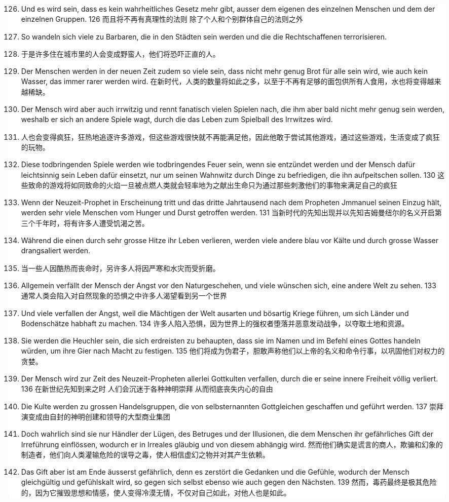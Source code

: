 126. Und es wird sein, dass es kein wahrheitliches Gesetz mehr gibt, ausser dem eigenen des einzelnen Menschen und dem der einzelnen Gruppen.
126 而且将不再有真理性的法则 除了个人和个别群体自己的法则之外

127. So wandeln sich viele zu Barbaren, die in den Städten sein werden und die die Rechtschaffenen terrorisieren.
127. 于是许多住在城市里的人会变成野蛮人，他们将恐吓正直的人。

128. Der Menschen werden in der neuen Zeit zudem so viele sein, dass nicht mehr genug Brot für alle sein wird, wie auch kein Wasser, das immer rarer werden wird.
在新时代，人类的数量将如此之多，以至于不再有足够的面包供所有人食用，水也将变得越来越稀缺。

129. Der Mensch wird aber auch irrwitzig und rennt fanatisch vielen Spielen nach, die ihm aber bald nicht mehr genug sein werden, weshalb er sich an andere Spiele wagt, durch die das Leben zum Spielball des Irrwitzes wird.
129. 人也会变得疯狂，狂热地追逐许多游戏，但这些游戏很快就不再能满足他，因此他敢于尝试其他游戏，通过这些游戏，生活变成了疯狂的玩物。

130. Diese todbringenden Spiele werden wie todbringendes Feuer sein, wenn sie entzündet werden und der Mensch dafür leichtsinnig sein Leben dafür einsetzt, nur um seinen Wahnwitz durch Dinge zu befriedigen, die ihn aufpeitschen sollen.
130 这些致命的游戏将如同致命的火焰一旦被点燃人类就会轻率地为之献出生命只为通过那些刺激他们的事物来满足自己的疯狂

131. Wenn der Neuzeit-Prophet in Erscheinung tritt und das dritte Jahrtausend nach dem Propheten Jmmanuel seinen Einzug hält, werden sehr viele Menschen vom Hunger und Durst getroffen werden.
131 当新时代的先知出现并以先知吉姆曼纽尔的名义开启第三个千年时，将有许多人遭受饥渴之苦。

132. Während die einen durch sehr grosse Hitze ihr Leben verlieren, werden viele andere blau vor Kälte und durch grosse Wasser drangsaliert werden.
132. 当一些人因酷热而丧命时，另许多人将因严寒和水灾而受折磨。

133. Allgemein verfällt der Mensch der Angst vor den Naturgeschehen, und viele wünschen sich, eine andere Welt zu sehen.
133 通常人类会陷入对自然现象的恐惧之中许多人渴望看到另一个世界

134. Und viele verfallen der Angst, weil die Mächtigen der Welt ausarten und bösartig Kriege führen, um sich Länder und Bodenschätze habhaft zu machen.
134 许多人陷入恐惧，因为世界上的强权者堕落并恶意发动战争，以夺取土地和资源。

135. Sie werden die Heuchler sein, die sich erdreisten zu behaupten, dass sie im Namen und im Befehl eines Gottes handeln würden, um ihre Gier nach Macht zu festigen.
135 他们将成为伪君子，胆敢声称他们以上帝的名义和命令行事，以巩固他们对权力的贪婪。

136. Der Mensch wird zur Zeit des Neuzeit-Propheten allerlei Gottkulten verfallen, durch die er seine innere Freiheit völlig verliert.
136 在新世纪先知到来之时 人们会沉迷于各种神明崇拜 从而彻底丧失内心的自由

137. Die Kulte werden zu grossen Handelsgruppen, die von selbsternannten Gottgleichen geschaffen und geführt werden.
137 崇拜演变成由自封的神明创建和领导的大型商业集团

138. Doch wahrlich sind sie nur Händler der Lügen, des Betruges und der Illusionen, die dem Menschen ihr gefährliches Gift der Irreführung einflössen, wodurch er in Irreales gläubig und von diesem abhängig wird.
然而他们确实是谎言的商人，欺骗和幻象的制造者，他们向人类灌输危险的误导之毒，使人相信虚幻之物并对其产生依赖。

139. Das Gift aber ist am Ende äusserst gefährlich, denn es zerstört die Gedanken und die Gefühle, wodurch der Mensch gleichgültig und gefühlskalt wird, so gegen sich selbst ebenso wie auch gegen den Nächsten.
139 然而，毒药最终是极其危险的，因为它摧毁思想和情感，使人变得冷漠无情，不仅对自己如此，对他人也是如此。

